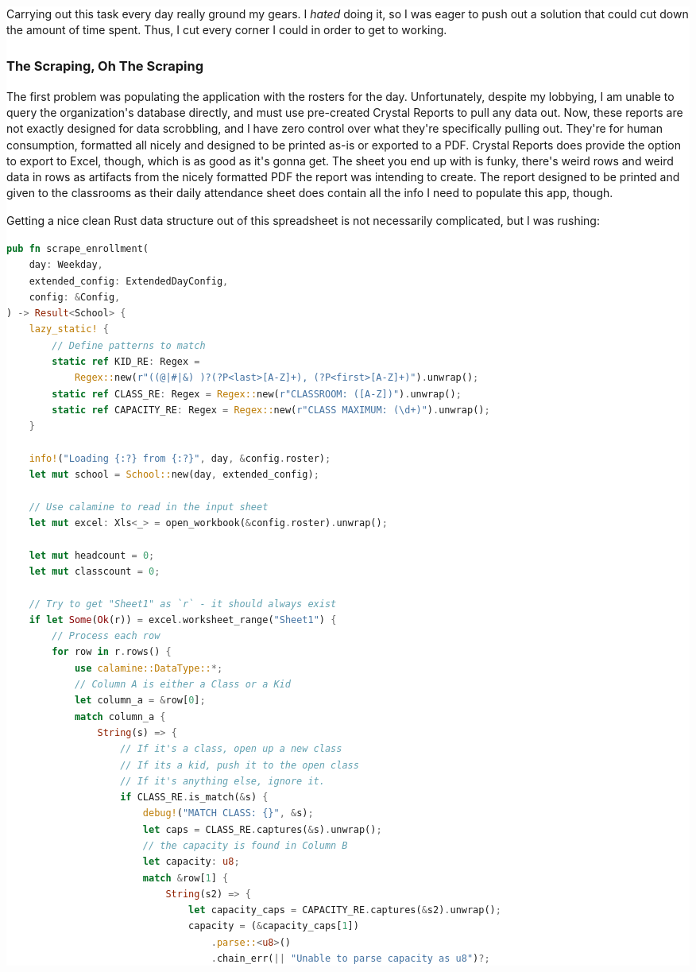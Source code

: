 Carrying out this task every day really ground my gears. I _hated_ doing it, so I was eager to push out a solution that could cut down the amount of time spent. Thus, I cut every corner I could in order to get to working.

### The Scraping, Oh The Scraping

The first problem was populating the application with the rosters for the day. Unfortunately, despite my lobbying, I am unable to query the organization's database directly, and must use pre-created Crystal Reports to pull any data out. Now, these reports are not exactly designed for data scrobbling, and I have zero control over what they're specifically pulling out. They're for human consumption, formatted all nicely and designed to be printed as-is or exported to a PDF. Crystal Reports does provide the option to export to Excel, though, which is as good as it's gonna get. The sheet you end up with is funky, there's weird rows and weird data in rows as artifacts from the nicely formatted PDF the report was intending to create. The report designed to be printed and given to the classrooms as their daily attendance sheet does contain all the info I need to populate this app, though.

Getting a nice clean Rust data structure out of this spreadsheet is not necessarily complicated, but I was rushing:

```rust
pub fn scrape_enrollment(
    day: Weekday,
    extended_config: ExtendedDayConfig,
    config: &Config,
) -> Result<School> {
    lazy_static! {
        // Define patterns to match
        static ref KID_RE: Regex =
            Regex::new(r"((@|#|&) )?(?P<last>[A-Z]+), (?P<first>[A-Z]+)").unwrap();
        static ref CLASS_RE: Regex = Regex::new(r"CLASSROOM: ([A-Z])").unwrap();
        static ref CAPACITY_RE: Regex = Regex::new(r"CLASS MAXIMUM: (\d+)").unwrap();
    }

    info!("Loading {:?} from {:?}", day, &config.roster);
    let mut school = School::new(day, extended_config);

    // Use calamine to read in the input sheet
    let mut excel: Xls<_> = open_workbook(&config.roster).unwrap();

    let mut headcount = 0;
    let mut classcount = 0;

    // Try to get "Sheet1" as `r` - it should always exist
    if let Some(Ok(r)) = excel.worksheet_range("Sheet1") {
        // Process each row
        for row in r.rows() {
            use calamine::DataType::*;
            // Column A is either a Class or a Kid
            let column_a = &row[0];
            match column_a {
                String(s) => {
                    // If it's a class, open up a new class
                    // If its a kid, push it to the open class
                    // If it's anything else, ignore it.
                    if CLASS_RE.is_match(&s) {
                        debug!("MATCH CLASS: {}", &s);
                        let caps = CLASS_RE.captures(&s).unwrap();
                        // the capacity is found in Column B
                        let capacity: u8;
                        match &row[1] {
                            String(s2) => {
                                let capacity_caps = CAPACITY_RE.captures(&s2).unwrap();
                                capacity = (&capacity_caps[1])
                                    .parse::<u8>()
                                    .chain_err(|| "Unable to parse capacity as u8")?;
```